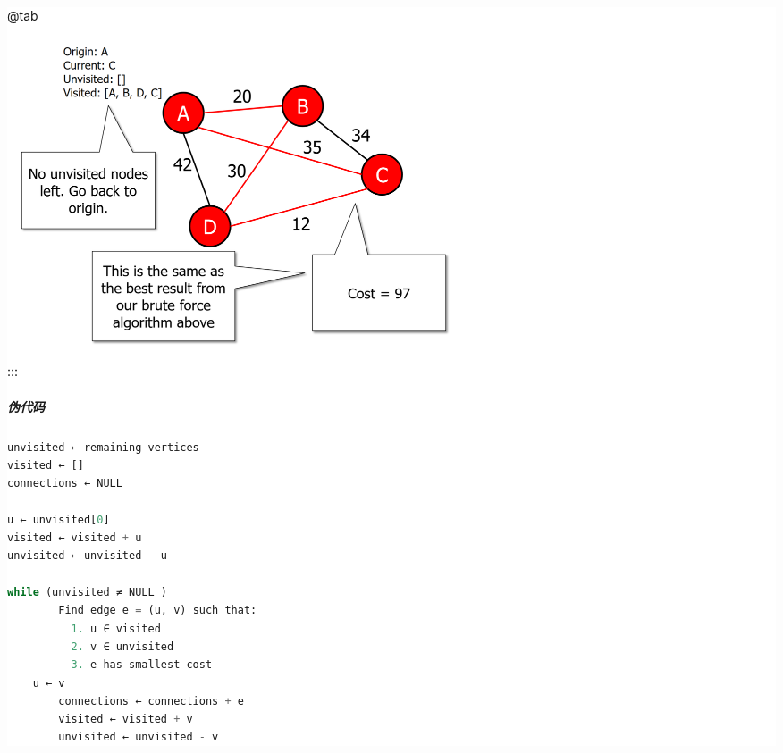@tab

<img src="./Week08.assets/image-20241108112335778.png" alt="image-20241108112335778" style="zoom:50%;" />

:::



##### 伪代码

```python
unvisited ← remaining vertices
visited ← []
connections ← NULL

u ← unvisited[0]
visited ← visited + u
unvisited ← unvisited - u

while (unvisited ≠ NULL ) 
     	Find edge e = (u, v) such that: 
          1. u ∈ visited 
          2. v ∈ unvisited 
          3. e has smallest cost
	u ← v
     	connections ← connections + e 
     	visited ← visited + v
     	unvisited ← unvisited - v
```
